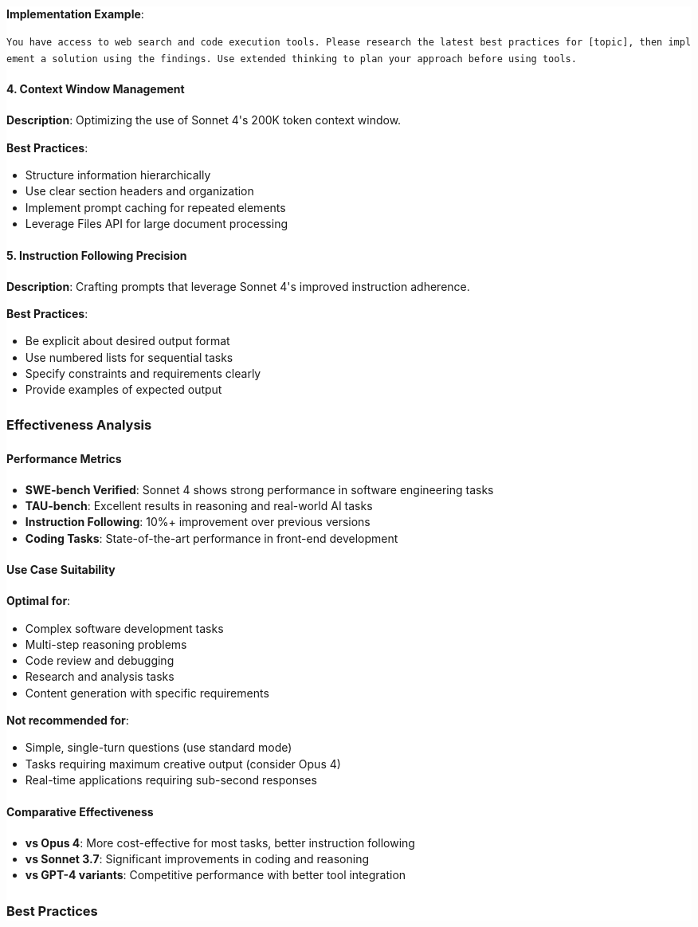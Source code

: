 **Implementation Example**:
```
You have access to web search and code execution tools. Please research the latest best practices for [topic], then implement a solution using the findings. Use extended thinking to plan your approach before using tools.
```

#### 4. Context Window Management
**Description**: Optimizing the use of Sonnet 4's 200K token context window.

**Best Practices**:
- Structure information hierarchically
- Use clear section headers and organization
- Implement prompt caching for repeated elements
- Leverage Files API for large document processing

#### 5. Instruction Following Precision
**Description**: Crafting prompts that leverage Sonnet 4's improved instruction adherence.

**Best Practices**:
- Be explicit about desired output format
- Use numbered lists for sequential tasks
- Specify constraints and requirements clearly
- Provide examples of expected output

### Effectiveness Analysis

#### Performance Metrics
- **SWE-bench Verified**: Sonnet 4 shows strong performance in software engineering tasks
- **TAU-bench**: Excellent results in reasoning and real-world AI tasks
- **Instruction Following**: 10%+ improvement over previous versions
- **Coding Tasks**: State-of-the-art performance in front-end development

#### Use Case Suitability
**Optimal for**:
- Complex software development tasks
- Multi-step reasoning problems
- Code review and debugging
- Research and analysis tasks
- Content generation with specific requirements

**Not recommended for**:
- Simple, single-turn questions (use standard mode)
- Tasks requiring maximum creative output (consider Opus 4)
- Real-time applications requiring sub-second responses

#### Comparative Effectiveness
- **vs Opus 4**: More cost-effective for most tasks, better instruction following
- **vs Sonnet 3.7**: Significant improvements in coding and reasoning
- **vs GPT-4 variants**: Competitive performance with better tool integration

### Best Practices
